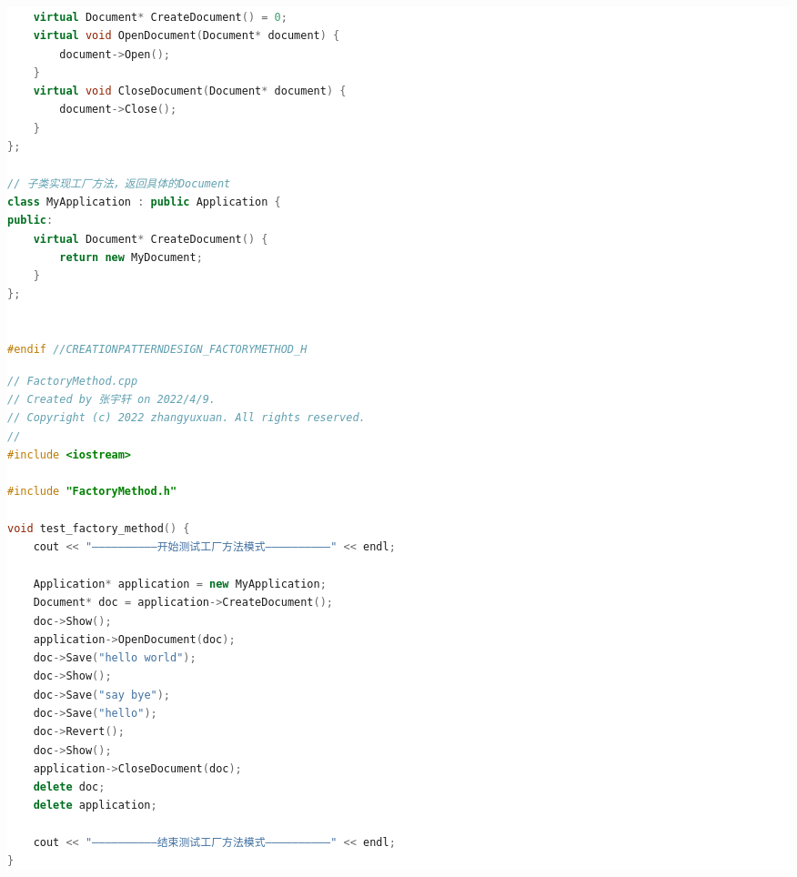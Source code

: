 ```C++
    virtual Document* CreateDocument() = 0;
    virtual void OpenDocument(Document* document) {
        document->Open();
    }
    virtual void CloseDocument(Document* document) {
        document->Close();
    }
};

// 子类实现工厂方法，返回具体的Document
class MyApplication : public Application {
public:
    virtual Document* CreateDocument() {
        return new MyDocument;
    }
};


#endif //CREATIONPATTERNDESIGN_FACTORYMETHOD_H

```

```C++
// FactoryMethod.cpp
// Created by 张宇轩 on 2022/4/9.
// Copyright (c) 2022 zhangyuxuan. All rights reserved.
// 
#include <iostream>

#include "FactoryMethod.h"

void test_factory_method() {
    cout << "——————————开始测试工厂方法模式——————————" << endl;

    Application* application = new MyApplication;
    Document* doc = application->CreateDocument();
    doc->Show();
    application->OpenDocument(doc);
    doc->Save("hello world");
    doc->Show();
    doc->Save("say bye");
    doc->Save("hello");
    doc->Revert();
    doc->Show();
    application->CloseDocument(doc);
    delete doc;
    delete application;

    cout << "——————————结束测试工厂方法模式——————————" << endl;
}
```
